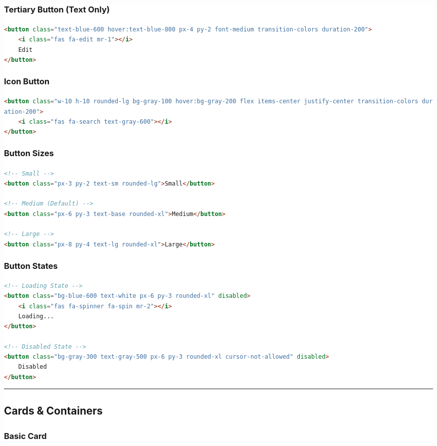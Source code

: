 ### Tertiary Button (Text Only)

```html
<button class="text-blue-600 hover:text-blue-800 px-4 py-2 font-medium transition-colors duration-200">
    <i class="fas fa-edit mr-1"></i>
    Edit
</button>
```

### Icon Button

```html
<button class="w-10 h-10 rounded-lg bg-gray-100 hover:bg-gray-200 flex items-center justify-center transition-colors duration-200">
    <i class="fas fa-search text-gray-600"></i>
</button>
```

### Button Sizes

```html
<!-- Small -->
<button class="px-3 py-2 text-sm rounded-lg">Small</button>

<!-- Medium (Default) -->
<button class="px-6 py-3 text-base rounded-xl">Medium</button>

<!-- Large -->
<button class="px-8 py-4 text-lg rounded-xl">Large</button>
```

### Button States

```html
<!-- Loading State -->
<button class="bg-blue-600 text-white px-6 py-3 rounded-xl" disabled>
    <i class="fas fa-spinner fa-spin mr-2"></i>
    Loading...
</button>

<!-- Disabled State -->
<button class="bg-gray-300 text-gray-500 px-6 py-3 rounded-xl cursor-not-allowed" disabled>
    Disabled
</button>
```

---

## Cards & Containers

### Basic Card
